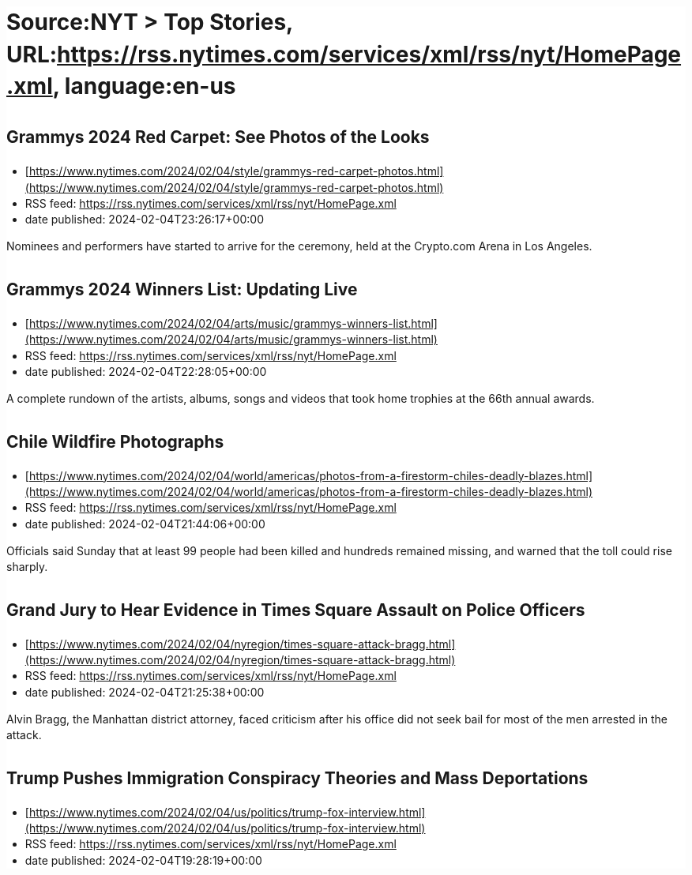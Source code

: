 # Source:NYT > Top Stories, URL:https://rss.nytimes.com/services/xml/rss/nyt/HomePage.xml, language:en-us

## Grammys 2024 Red Carpet: See Photos of the Looks
 - [https://www.nytimes.com/2024/02/04/style/grammys-red-carpet-photos.html](https://www.nytimes.com/2024/02/04/style/grammys-red-carpet-photos.html)
 - RSS feed: https://rss.nytimes.com/services/xml/rss/nyt/HomePage.xml
 - date published: 2024-02-04T23:26:17+00:00

Nominees and performers have started to arrive for the ceremony, held at the Crypto.com Arena in Los Angeles.

## Grammys 2024 Winners List: Updating Live
 - [https://www.nytimes.com/2024/02/04/arts/music/grammys-winners-list.html](https://www.nytimes.com/2024/02/04/arts/music/grammys-winners-list.html)
 - RSS feed: https://rss.nytimes.com/services/xml/rss/nyt/HomePage.xml
 - date published: 2024-02-04T22:28:05+00:00

A complete rundown of the artists, albums, songs and videos that took home trophies at the 66th annual awards.

## Chile Wildfire Photographs
 - [https://www.nytimes.com/2024/02/04/world/americas/photos-from-a-firestorm-chiles-deadly-blazes.html](https://www.nytimes.com/2024/02/04/world/americas/photos-from-a-firestorm-chiles-deadly-blazes.html)
 - RSS feed: https://rss.nytimes.com/services/xml/rss/nyt/HomePage.xml
 - date published: 2024-02-04T21:44:06+00:00

Officials said Sunday that at least 99 people had been killed and hundreds remained missing, and warned that the toll could rise sharply.

## Grand Jury to Hear Evidence in Times Square Assault on Police Officers
 - [https://www.nytimes.com/2024/02/04/nyregion/times-square-attack-bragg.html](https://www.nytimes.com/2024/02/04/nyregion/times-square-attack-bragg.html)
 - RSS feed: https://rss.nytimes.com/services/xml/rss/nyt/HomePage.xml
 - date published: 2024-02-04T21:25:38+00:00

Alvin Bragg, the Manhattan district attorney, faced criticism after his office did not seek bail for most of the men arrested in the attack.

## Trump Pushes Immigration Conspiracy Theories and Mass Deportations
 - [https://www.nytimes.com/2024/02/04/us/politics/trump-fox-interview.html](https://www.nytimes.com/2024/02/04/us/politics/trump-fox-interview.html)
 - RSS feed: https://rss.nytimes.com/services/xml/rss/nyt/HomePage.xml
 - date published: 2024-02-04T19:28:19+00:00
